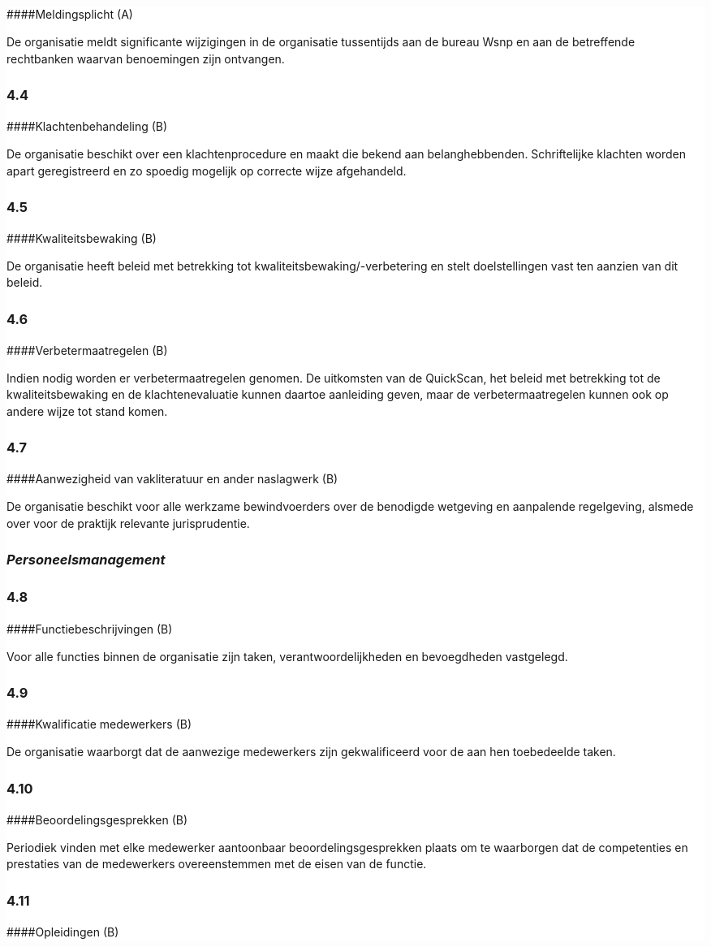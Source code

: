 ####Meldingsplicht (A)

De organisatie meldt significante wijzigingen in de organisatie tussentijds aan de bureau Wsnp en aan de betreffende rechtbanken waarvan benoemingen zijn ontvangen.    
### 4.4  

####Klachtenbehandeling (B)

De organisatie beschikt over een klachtenprocedure en maakt die bekend aan belanghebbenden. Schriftelijke klachten worden apart geregistreerd en zo spoedig mogelijk op correcte wijze afgehandeld.    
### 4.5  

####Kwaliteitsbewaking (B)

De organisatie heeft beleid met betrekking tot kwaliteitsbewaking/-verbetering en stelt doelstellingen vast ten aanzien van dit beleid.    
### 4.6  

####Verbetermaatregelen (B)

Indien nodig worden er verbetermaatregelen genomen. De uitkomsten van de QuickScan, het beleid met betrekking tot de kwaliteitsbewaking en de klachtenevaluatie kunnen daartoe aanleiding geven, maar de verbetermaatregelen kunnen ook op andere wijze tot stand komen.    
### 4.7  

####Aanwezigheid van vakliteratuur en ander naslagwerk (B)

De organisatie beschikt voor alle werkzame bewindvoerders over de benodigde wetgeving en aanpalende regelgeving, alsmede over voor de praktijk relevante jurisprudentie.    
### *Personeelsmanagement* 

### 4.8  

####Functiebeschrijvingen (B)

Voor alle functies binnen de organisatie zijn taken, verantwoordelijkheden en bevoegdheden vastgelegd.    
### 4.9  

####Kwalificatie medewerkers (B)

De organisatie waarborgt dat de aanwezige medewerkers zijn gekwalificeerd voor de aan hen toebedeelde taken.    
### 4.10  

####Beoordelingsgesprekken (B)

Periodiek vinden met elke medewerker aantoonbaar beoordelingsgesprekken plaats om te waarborgen dat de competenties en prestaties van de medewerkers overeenstemmen met de eisen van de functie.    
### 4.11  

####Opleidingen (B)
